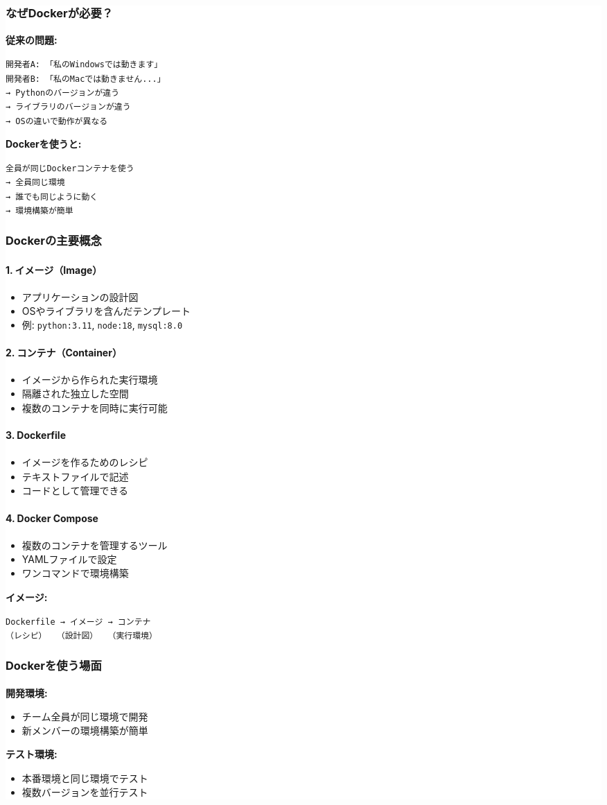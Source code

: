 ### なぜDockerが必要？

**従来の問題:**
```
開発者A: 「私のWindowsでは動きます」
開発者B: 「私のMacでは動きません...」
→ Pythonのバージョンが違う
→ ライブラリのバージョンが違う
→ OSの違いで動作が異なる
```

**Dockerを使うと:**
```
全員が同じDockerコンテナを使う
→ 全員同じ環境
→ 誰でも同じように動く
→ 環境構築が簡単
```

### Dockerの主要概念

#### 1. イメージ（Image）
- アプリケーションの設計図
- OSやライブラリを含んだテンプレート
- 例: `python:3.11`, `node:18`, `mysql:8.0`

#### 2. コンテナ（Container）
- イメージから作られた実行環境
- 隔離された独立した空間
- 複数のコンテナを同時に実行可能

#### 3. Dockerfile
- イメージを作るためのレシピ
- テキストファイルで記述
- コードとして管理できる

#### 4. Docker Compose
- 複数のコンテナを管理するツール
- YAMLファイルで設定
- ワンコマンドで環境構築

**イメージ:**
```
Dockerfile → イメージ → コンテナ
（レシピ）  （設計図）  （実行環境）
```

### Dockerを使う場面

**開発環境:**
- チーム全員が同じ環境で開発
- 新メンバーの環境構築が簡単

**テスト環境:**
- 本番環境と同じ環境でテスト
- 複数バージョンを並行テスト
